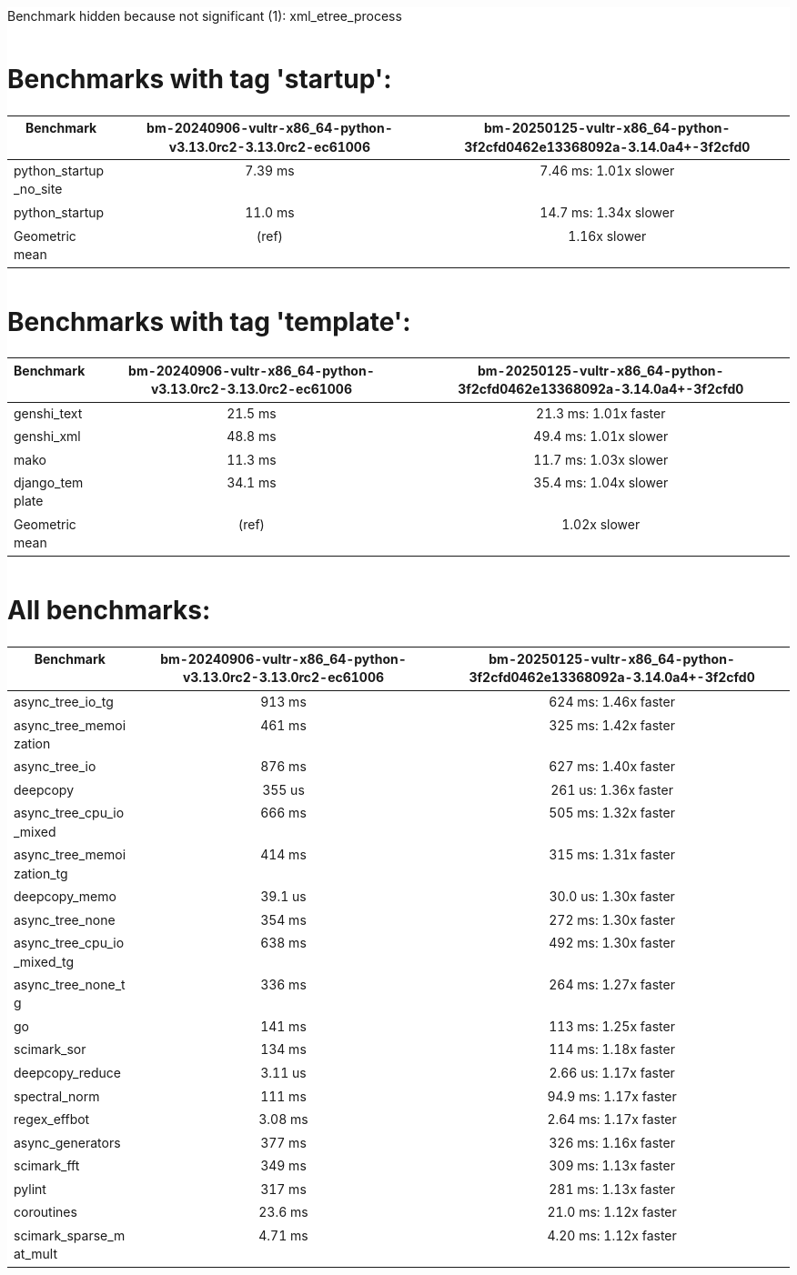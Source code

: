 Benchmark hidden because not significant (1): xml_etree_process

Benchmarks with tag 'startup':
==============================

| Benchmark              | bm-20240906-vultr-x86_64-python-v3.13.0rc2-3.13.0rc2-ec61006 | bm-20250125-vultr-x86_64-python-3f2cfd0462e13368092a-3.14.0a4+-3f2cfd0 |
|------------------------|:------------------------------------------------------------:|:----------------------------------------------------------------------:|
| python_startup_no_site | 7.39 ms                                                      | 7.46 ms: 1.01x slower                                                  |
| python_startup         | 11.0 ms                                                      | 14.7 ms: 1.34x slower                                                  |
| Geometric mean         | (ref)                                                        | 1.16x slower                                                           |

Benchmarks with tag 'template':
===============================

| Benchmark       | bm-20240906-vultr-x86_64-python-v3.13.0rc2-3.13.0rc2-ec61006 | bm-20250125-vultr-x86_64-python-3f2cfd0462e13368092a-3.14.0a4+-3f2cfd0 |
|-----------------|:------------------------------------------------------------:|:----------------------------------------------------------------------:|
| genshi_text     | 21.5 ms                                                      | 21.3 ms: 1.01x faster                                                  |
| genshi_xml      | 48.8 ms                                                      | 49.4 ms: 1.01x slower                                                  |
| mako            | 11.3 ms                                                      | 11.7 ms: 1.03x slower                                                  |
| django_template | 34.1 ms                                                      | 35.4 ms: 1.04x slower                                                  |
| Geometric mean  | (ref)                                                        | 1.02x slower                                                           |

All benchmarks:
===============

| Benchmark                  | bm-20240906-vultr-x86_64-python-v3.13.0rc2-3.13.0rc2-ec61006 | bm-20250125-vultr-x86_64-python-3f2cfd0462e13368092a-3.14.0a4+-3f2cfd0 |
|----------------------------|:------------------------------------------------------------:|:----------------------------------------------------------------------:|
| async_tree_io_tg           | 913 ms                                                       | 624 ms: 1.46x faster                                                   |
| async_tree_memoization     | 461 ms                                                       | 325 ms: 1.42x faster                                                   |
| async_tree_io              | 876 ms                                                       | 627 ms: 1.40x faster                                                   |
| deepcopy                   | 355 us                                                       | 261 us: 1.36x faster                                                   |
| async_tree_cpu_io_mixed    | 666 ms                                                       | 505 ms: 1.32x faster                                                   |
| async_tree_memoization_tg  | 414 ms                                                       | 315 ms: 1.31x faster                                                   |
| deepcopy_memo              | 39.1 us                                                      | 30.0 us: 1.30x faster                                                  |
| async_tree_none            | 354 ms                                                       | 272 ms: 1.30x faster                                                   |
| async_tree_cpu_io_mixed_tg | 638 ms                                                       | 492 ms: 1.30x faster                                                   |
| async_tree_none_tg         | 336 ms                                                       | 264 ms: 1.27x faster                                                   |
| go                         | 141 ms                                                       | 113 ms: 1.25x faster                                                   |
| scimark_sor                | 134 ms                                                       | 114 ms: 1.18x faster                                                   |
| deepcopy_reduce            | 3.11 us                                                      | 2.66 us: 1.17x faster                                                  |
| spectral_norm              | 111 ms                                                       | 94.9 ms: 1.17x faster                                                  |
| regex_effbot               | 3.08 ms                                                      | 2.64 ms: 1.17x faster                                                  |
| async_generators           | 377 ms                                                       | 326 ms: 1.16x faster                                                   |
| scimark_fft                | 349 ms                                                       | 309 ms: 1.13x faster                                                   |
| pylint                     | 317 ms                                                       | 281 ms: 1.13x faster                                                   |
| coroutines                 | 23.6 ms                                                      | 21.0 ms: 1.12x faster                                                  |
| scimark_sparse_mat_mult    | 4.71 ms                                                      | 4.20 ms: 1.12x faster                                                  |